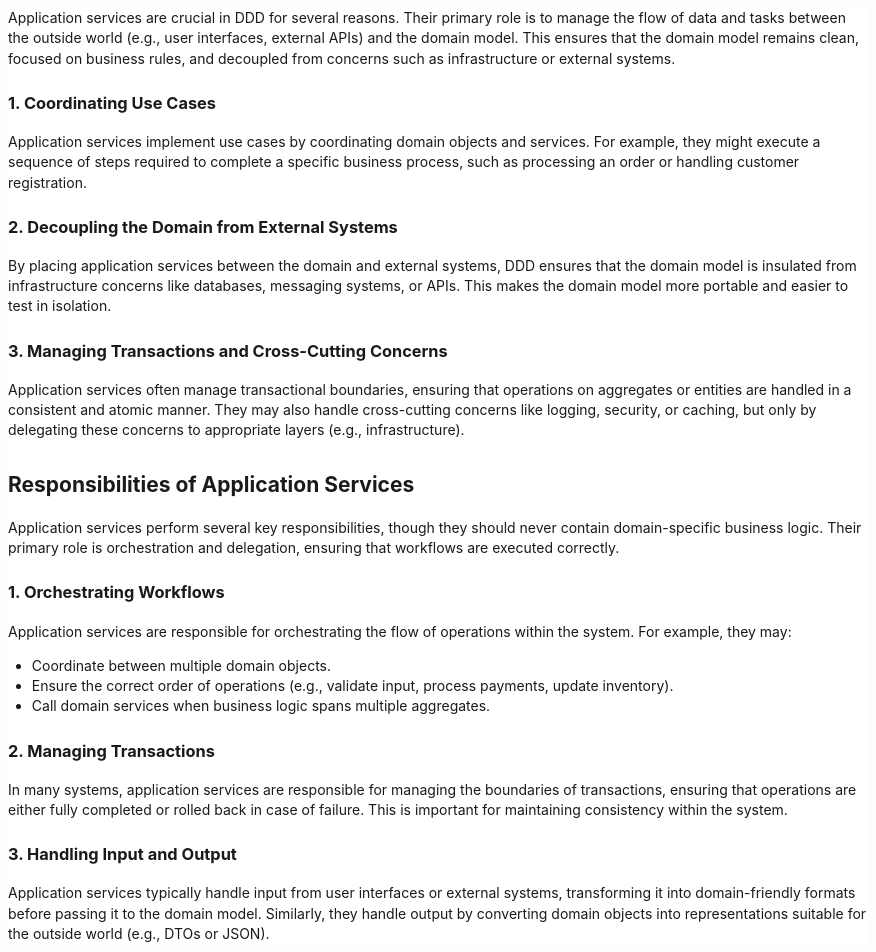 Application services are crucial in DDD for several reasons. Their primary role is to manage the flow of data and tasks between the outside world (e.g., user interfaces, external APIs) and the domain model. This ensures that the domain model remains clean, focused on business rules, and decoupled from concerns such as infrastructure or external systems.

### **1. Coordinating Use Cases**

Application services implement use cases by coordinating domain objects and services. For example, they might execute a sequence of steps required to complete a specific business process, such as processing an order or handling customer registration.

### **2. Decoupling the Domain from External Systems**

By placing application services between the domain and external systems, DDD ensures that the domain model is insulated from infrastructure concerns like databases, messaging systems, or APIs. This makes the domain model more portable and easier to test in isolation.

### **3. Managing Transactions and Cross-Cutting Concerns**

Application services often manage transactional boundaries, ensuring that operations on aggregates or entities are handled in a consistent and atomic manner. They may also handle cross-cutting concerns like logging, security, or caching, but only by delegating these concerns to appropriate layers (e.g., infrastructure).

## **Responsibilities of Application Services**

Application services perform several key responsibilities, though they should never contain domain-specific business logic. Their primary role is orchestration and delegation, ensuring that workflows are executed correctly.

### **1. Orchestrating Workflows**

Application services are responsible for orchestrating the flow of operations within the system. For example, they may:

- Coordinate between multiple domain objects.
- Ensure the correct order of operations (e.g., validate input, process payments, update inventory).
- Call domain services when business logic spans multiple aggregates.

### **2. Managing Transactions**

In many systems, application services are responsible for managing the boundaries of transactions, ensuring that operations are either fully completed or rolled back in case of failure. This is important for maintaining consistency within the system.

### **3. Handling Input and Output**

Application services typically handle input from user interfaces or external systems, transforming it into domain-friendly formats before passing it to the domain model. Similarly, they handle output by converting domain objects into representations suitable for the outside world (e.g., DTOs or JSON).
